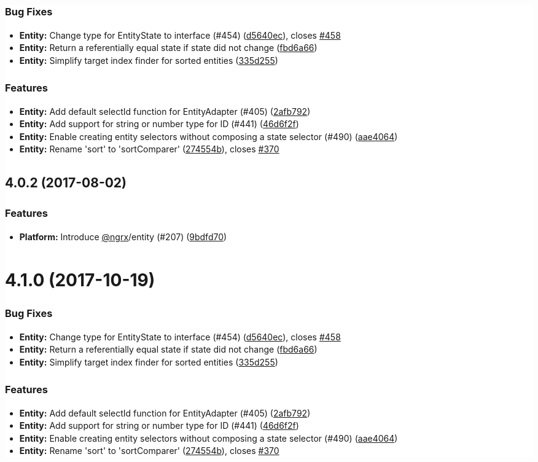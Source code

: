 ### Bug Fixes

* **Entity:** Change type for EntityState to interface (#454)
  ([d5640ec](https://github.com/ngrx/platform/commit/d5640ec)), closes
  [#458](https://github.com/ngrx/platform/issues/458)
* **Entity:** Return a referentially equal state if state did not change
  ([fbd6a66](https://github.com/ngrx/platform/commit/fbd6a66))
* **Entity:** Simplify target index finder for sorted entities
  ([335d255](https://github.com/ngrx/platform/commit/335d255))

### Features

* **Entity:** Add default selectId function for EntityAdapter (#405)
  ([2afb792](https://github.com/ngrx/platform/commit/2afb792))
* **Entity:** Add support for string or number type for ID (#441)
  ([46d6f2f](https://github.com/ngrx/platform/commit/46d6f2f))
* **Entity:** Enable creating entity selectors without composing a state
  selector (#490) ([aae4064](https://github.com/ngrx/platform/commit/aae4064))
* **Entity:** Rename 'sort' to 'sortComparer'
  ([274554b](https://github.com/ngrx/platform/commit/274554b)), closes
  [#370](https://github.com/ngrx/platform/issues/370)

<a name="4.0.2"></a>

## 4.0.2 (2017-08-02)

### Features

* **Platform:** Introduce [@ngrx](https://github.com/ngrx)/entity (#207)
  ([9bdfd70](https://github.com/ngrx/platform/commit/9bdfd70))

<a name="4.1.0"></a>

# 4.1.0 (2017-10-19)

### Bug Fixes

* **Entity:** Change type for EntityState to interface (#454)
  ([d5640ec](https://github.com/ngrx/platform/commit/d5640ec)), closes
  [#458](https://github.com/ngrx/platform/issues/458)
* **Entity:** Return a referentially equal state if state did not change
  ([fbd6a66](https://github.com/ngrx/platform/commit/fbd6a66))
* **Entity:** Simplify target index finder for sorted entities
  ([335d255](https://github.com/ngrx/platform/commit/335d255))

### Features

* **Entity:** Add default selectId function for EntityAdapter (#405)
  ([2afb792](https://github.com/ngrx/platform/commit/2afb792))
* **Entity:** Add support for string or number type for ID (#441)
  ([46d6f2f](https://github.com/ngrx/platform/commit/46d6f2f))
* **Entity:** Enable creating entity selectors without composing a state
  selector (#490) ([aae4064](https://github.com/ngrx/platform/commit/aae4064))
* **Entity:** Rename 'sort' to 'sortComparer'
  ([274554b](https://github.com/ngrx/platform/commit/274554b)), closes
  [#370](https://github.com/ngrx/platform/issues/370)

